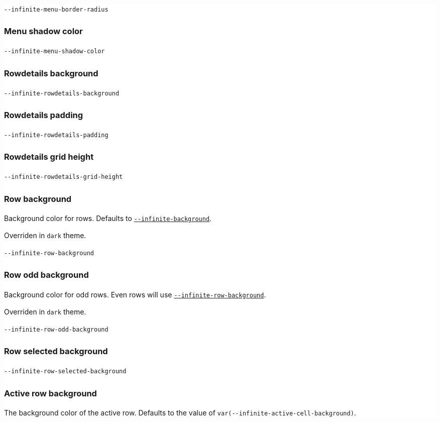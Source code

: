 ```css
--infinite-menu-border-radius
```

### Menu shadow color

```css
--infinite-menu-shadow-color
```

### Rowdetails background

```css
--infinite-rowdetails-background
```

### Rowdetails padding

```css
--infinite-rowdetails-padding
```

### Rowdetails grid height

```css
--infinite-rowdetails-grid-height
```

### Row background

Background color for rows. Defaults to [`--infinite-background`](#background).

Overriden in `dark` theme.

```css
--infinite-row-background
```

### Row odd background

Background color for odd rows. Even rows will use [`--infinite-row-background`](#row-background).

Overriden in `dark` theme.

```css
--infinite-row-odd-background
```

### Row selected background

```css
--infinite-row-selected-background
```

### Active row background

The background color of the active row. Defaults to the value of `var(--infinite-active-cell-background)`.
